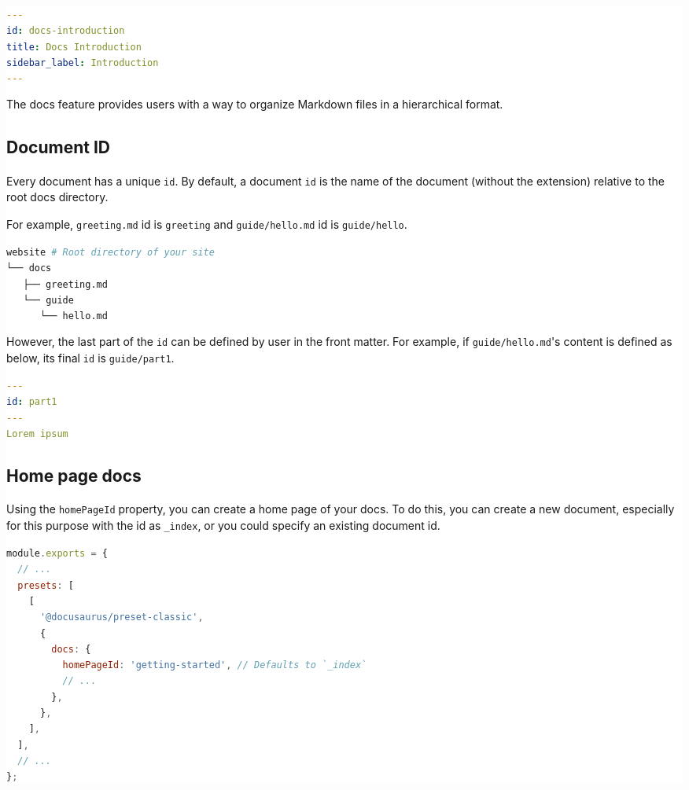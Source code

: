 ```yaml
---
id: docs-introduction
title: Docs Introduction
sidebar_label: Introduction
---
```


The docs feature provides users with a way to organize Markdown files in a hierarchical format.

## Document ID

Every document has a unique `id`. By default, a document `id` is the name of the document (without the extension) relative to the root docs directory.

For example, `greeting.md` id is `greeting` and `guide/hello.md` id is `guide/hello`.

```bash
website # Root directory of your site
└── docs
   ├── greeting.md
   └── guide
      └── hello.md
```

However, the last part of the `id` can be defined by user in the front matter. For example, if `guide/hello.md`'s content is defined as below, its final `id` is `guide/part1`.

```yml
---
id: part1
---
Lorem ipsum
```

## Home page docs

Using the `homePageId` property, you can create a home page of your docs. To do this, you can create a new document, especially for this purpose with the id as `_index`, or you could specify an existing document id.

```js {8} title="docusaurus.config.js"
module.exports = {
  // ...
  presets: [
    [
      '@docusaurus/preset-classic',
      {
        docs: {
          homePageId: 'getting-started', // Defaults to `_index`
          // ...
        },
      },
    ],
  ],
  // ...
};
```
